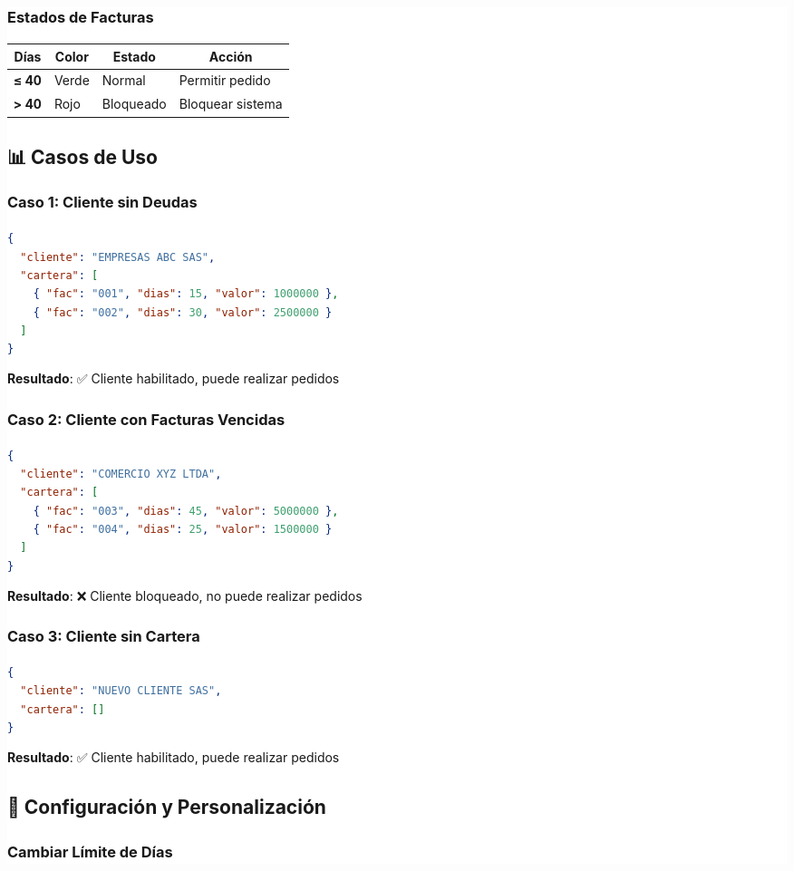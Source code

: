 ### Estados de Facturas

| Días     | Color | Estado    | Acción           |
| -------- | ----- | --------- | ---------------- |
| **≤ 40** | Verde | Normal    | Permitir pedido  |
| **> 40** | Rojo  | Bloqueado | Bloquear sistema |

## 📊 Casos de Uso

### Caso 1: Cliente sin Deudas

```json
{
  "cliente": "EMPRESAS ABC SAS",
  "cartera": [
    { "fac": "001", "dias": 15, "valor": 1000000 },
    { "fac": "002", "dias": 30, "valor": 2500000 }
  ]
}
```

**Resultado**: ✅ Cliente habilitado, puede realizar pedidos

### Caso 2: Cliente con Facturas Vencidas

```json
{
  "cliente": "COMERCIO XYZ LTDA",
  "cartera": [
    { "fac": "003", "dias": 45, "valor": 5000000 },
    { "fac": "004", "dias": 25, "valor": 1500000 }
  ]
}
```

**Resultado**: ❌ Cliente bloqueado, no puede realizar pedidos

### Caso 3: Cliente sin Cartera

```json
{
  "cliente": "NUEVO CLIENTE SAS",
  "cartera": []
}
```

**Resultado**: ✅ Cliente habilitado, puede realizar pedidos

## 🔧 Configuración y Personalización

### Cambiar Límite de Días
